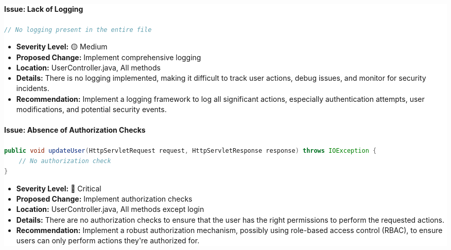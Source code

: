 #### **Issue:** Lack of Logging

```java
// No logging present in the entire file
```

- **Severity Level:** 🟡 Medium
- **Proposed Change:** Implement comprehensive logging
- **Location:** UserController.java, All methods
- **Details:** There is no logging implemented, making it difficult to track user actions, debug issues, and monitor for security incidents.
- **Recommendation:** Implement a logging framework to log all significant actions, especially authentication attempts, user modifications, and potential security events.

#### **Issue:** Absence of Authorization Checks

```java
public void updateUser(HttpServletRequest request, HttpServletResponse response) throws IOException {
    // No authorization check
}
```

- **Severity Level:** 🔴 Critical
- **Proposed Change:** Implement authorization checks
- **Location:** UserController.java, All methods except login
- **Details:** There are no authorization checks to ensure that the user has the right permissions to perform the requested actions.
- **Recommendation:** Implement a robust authorization mechanism, possibly using role-based access control (RBAC), to ensure users can only perform actions they're authorized for.

